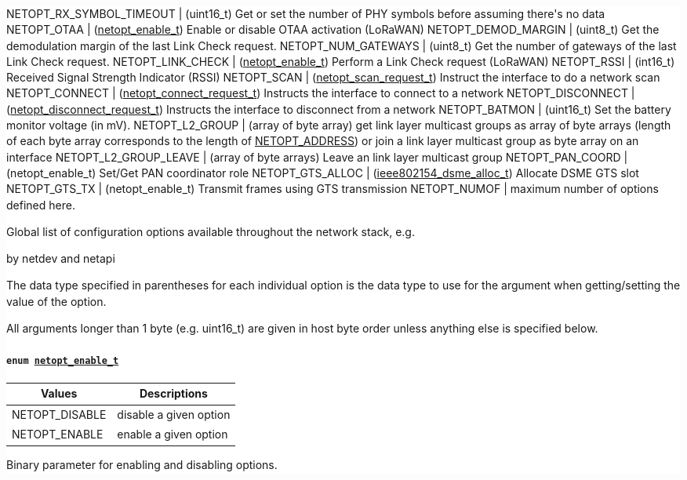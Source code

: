NETOPT_RX_SYMBOL_TIMEOUT            | (uint16_t) Get or set the number of PHY symbols before assuming there's no data
NETOPT_OTAA            | ([netopt_enable_t](./doc/starlight-docs/src/content/docs/apidoc/api-undefined.md#group__net__netopt_1ga09337825cca1fd15dfefc0e31a56a86c)) Enable or disable OTAA activation (LoRaWAN)
NETOPT_DEMOD_MARGIN            | (uint8_t) Get the demodulation margin of the last Link Check request.
NETOPT_NUM_GATEWAYS            | (uint8_t) Get the number of gateways of the last Link Check request.
NETOPT_LINK_CHECK            | ([netopt_enable_t](./doc/starlight-docs/src/content/docs/apidoc/api-undefined.md#group__net__netopt_1ga09337825cca1fd15dfefc0e31a56a86c)) Perform a Link Check request (LoRaWAN)
NETOPT_RSSI            | (int16_t) Received Signal Strength Indicator (RSSI)
NETOPT_SCAN            | ([netopt_scan_request_t](./doc/starlight-docs/src/content/docs/apidoc/api-undefined.md#group__net__netopt_1ga059cca3b47f6a7a79f7711e22139021a)) Instruct the interface to do a network scan
NETOPT_CONNECT            | ([netopt_connect_request_t](./doc/starlight-docs/src/content/docs/apidoc/api-undefined.md#group__net__netopt_1ga9c2682298c9140f831623a68af529b66)) Instructs the interface to connect to a network
NETOPT_DISCONNECT            | ([netopt_disconnect_request_t](./doc/starlight-docs/src/content/docs/apidoc/api-undefined.md#group__net__netopt_1gacc13d0b324e83774ef7fa33bd41e31ea)) Instructs the interface to disconnect from a network
NETOPT_BATMON            | (uint16_t) Set the battery monitor voltage (in mV).
NETOPT_L2_GROUP            | (array of byte array) get link layer multicast groups as array of byte arrays (length of each byte array corresponds to the length of [NETOPT_ADDRESS](./doc/starlight-docs/src/content/docs/apidoc/api-undefined.md#group__net__netopt_1gga19e30424c1ab107c9c84dc0cb29d9906a211ad84f5ea3987ed591deeaf1fd4758)) or join a link layer multicast group as byte array on an interface
NETOPT_L2_GROUP_LEAVE            | (array of byte arrays) Leave an link layer multicast group
NETOPT_PAN_COORD            | (netopt_enable_t) Set/Get PAN coordinator role
NETOPT_GTS_ALLOC            | ([ieee802154_dsme_alloc_t](./doc/starlight-docs/src/content/docs/apidoc/api-pkg_opendsme.md#structieee802154__dsme__alloc__t)) Allocate DSME GTS slot
NETOPT_GTS_TX            | (netopt_enable_t) Transmit frames using GTS transmission
NETOPT_NUMOF            | maximum number of options defined here.

Global list of configuration options available throughout the network stack, e.g.

by netdev and netapi

The data type specified in parentheses for each individual option is the data type to use for the argument when getting/setting the value of the option.

All arguments longer than 1 byte (e.g. uint16_t) are given in host byte order unless anything else is specified below.

#### `enum `[`netopt_enable_t`](#group__net__netopt_1ga09337825cca1fd15dfefc0e31a56a86c) 

 Values                         | Descriptions                                
--------------------------------|---------------------------------------------
NETOPT_DISABLE            | disable a given option
NETOPT_ENABLE            | enable a given option

Binary parameter for enabling and disabling options.
